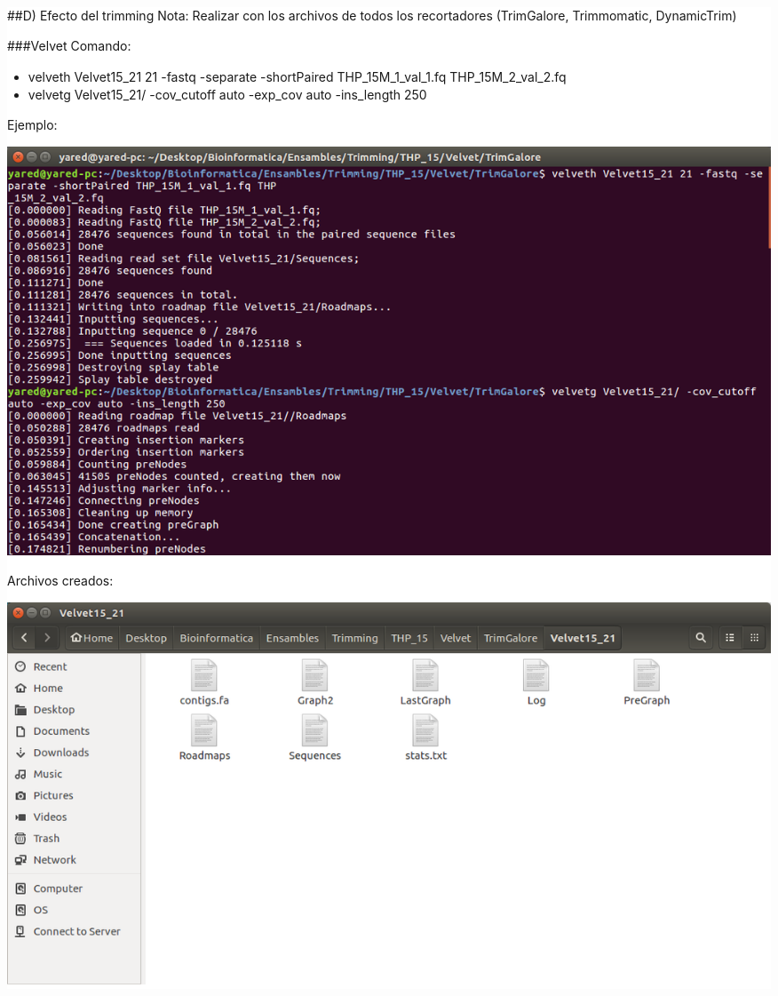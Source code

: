 ##D) Efecto del trimming
Nota: Realizar con los archivos de todos los recortadores (TrimGalore, Trimmomatic, DynamicTrim)

###Velvet
Comando:
- velveth Velvet15_21 21 -fastq -separate -shortPaired THP_15M_1_val_1.fq THP_15M_2_val_2.fq
- velvetg Velvet15_21/ -cov_cutoff auto -exp_cov auto -ins_length 250

Ejemplo:

![Captura](Imagenes/56.png)

Archivos creados:

![Captura](Imagenes/57.png)
